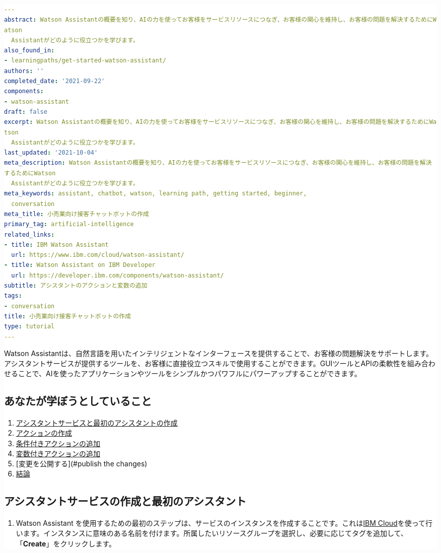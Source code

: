 ```yaml
---
abstract: Watson Assistantの概要を知り、AIの力を使ってお客様をサービスリソースにつなぎ、お客様の関心を維持し、お客様の問題を解決するためにWatson
  Assistantがどのように役立つかを学びます。
also_found_in:
- learningpaths/get-started-watson-assistant/
authors: ''
completed_date: '2021-09-22'
components:
- watson-assistant
draft: false
excerpt: Watson Assistantの概要を知り、AIの力を使ってお客様をサービスリソースにつなぎ、お客様の関心を維持し、お客様の問題を解決するためにWatson
  Assistantがどのように役立つかを学びます。
last_updated: '2021-10-04'
meta_description: Watson Assistantの概要を知り、AIの力を使ってお客様をサービスリソースにつなぎ、お客様の関心を維持し、お客様の問題を解決するためにWatson
  Assistantがどのように役立つかを学びます。
meta_keywords: assistant, chatbot, watson, learning path, getting started, beginner,
  conversation
meta_title: 小売業向け接客チャットボットの作成
primary_tag: artificial-intelligence
related_links:
- title: IBM Watson Assistant
  url: https://www.ibm.com/cloud/watson-assistant/
- title: Watson Assistant on IBM Developer
  url: https://developer.ibm.com/components/watson-assistant/
subtitle: アシスタントのアクションと変数の追加
tags:
- conversation
title: 小売業向け接客チャットボットの作成
type: tutorial
---
```


Watson Assistantは、自然言語を用いたインテリジェントなインターフェースを提供することで、お客様の問題解決をサポートします。アシスタントサービスが提供するツールを、お客様に直接役立つスキルで使用することができます。GUIツールとAPIの柔軟性を組み合わせることで、AIを使ったアプリケーションやツールをシンプルかつパワフルにパワーアップすることができます。

## あなたが学ぼうとしていること

1. [アシスタントサービスと最初のアシスタントの作成](#create-the-assistant-service-and-first-assistant)
1. [アクションの作成](#create-an-action)
1. [条件付きアクションの追加](#条件付きアクションの追加)
1. [変数付きアクションの追加](#add-actions-with-variables)
1. [変更を公開する](#publish the changes)
1. [結論](#conclusion)

## アシスタントサービスの作成と最初のアシスタント

1. Watson Assistant を使用するための最初のステップは、サービスのインスタンスを作成することです。これは[IBM Cloud](https://cloud.ibm.com/catalog/services/watson-assistant?cm_sp=ibmdev-_-developer-tutorials-_-cloudreg)を使って行います。インスタンスに意味のある名前を付けます。所属したいリソースグループを選択し、必要に応じてタグを追加して、「**Create**」をクリックします。
